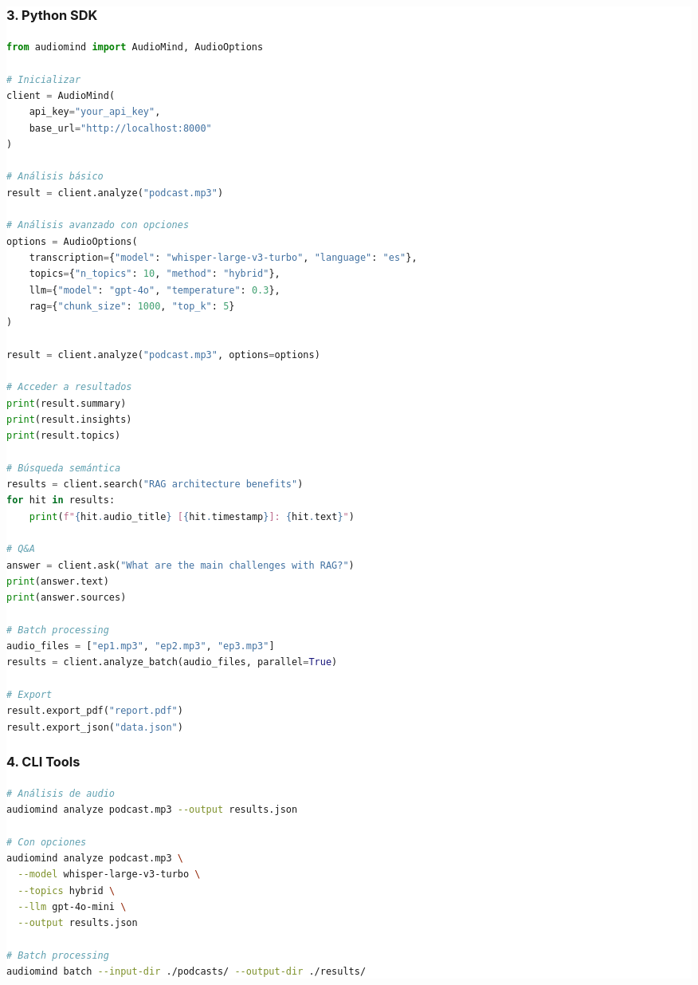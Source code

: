 ### **3. Python SDK**

```python
from audiomind import AudioMind, AudioOptions

# Inicializar
client = AudioMind(
    api_key="your_api_key",
    base_url="http://localhost:8000"
)

# Análisis básico
result = client.analyze("podcast.mp3")

# Análisis avanzado con opciones
options = AudioOptions(
    transcription={"model": "whisper-large-v3-turbo", "language": "es"},
    topics={"n_topics": 10, "method": "hybrid"},
    llm={"model": "gpt-4o", "temperature": 0.3},
    rag={"chunk_size": 1000, "top_k": 5}
)

result = client.analyze("podcast.mp3", options=options)

# Acceder a resultados
print(result.summary)
print(result.insights)
print(result.topics)

# Búsqueda semántica
results = client.search("RAG architecture benefits")
for hit in results:
    print(f"{hit.audio_title} [{hit.timestamp}]: {hit.text}")

# Q&A
answer = client.ask("What are the main challenges with RAG?")
print(answer.text)
print(answer.sources)

# Batch processing
audio_files = ["ep1.mp3", "ep2.mp3", "ep3.mp3"]
results = client.analyze_batch(audio_files, parallel=True)

# Export
result.export_pdf("report.pdf")
result.export_json("data.json")
```

### **4. CLI Tools**

```bash
# Análisis de audio
audiomind analyze podcast.mp3 --output results.json

# Con opciones
audiomind analyze podcast.mp3 \
  --model whisper-large-v3-turbo \
  --topics hybrid \
  --llm gpt-4o-mini \
  --output results.json

# Batch processing
audiomind batch --input-dir ./podcasts/ --output-dir ./results/

```